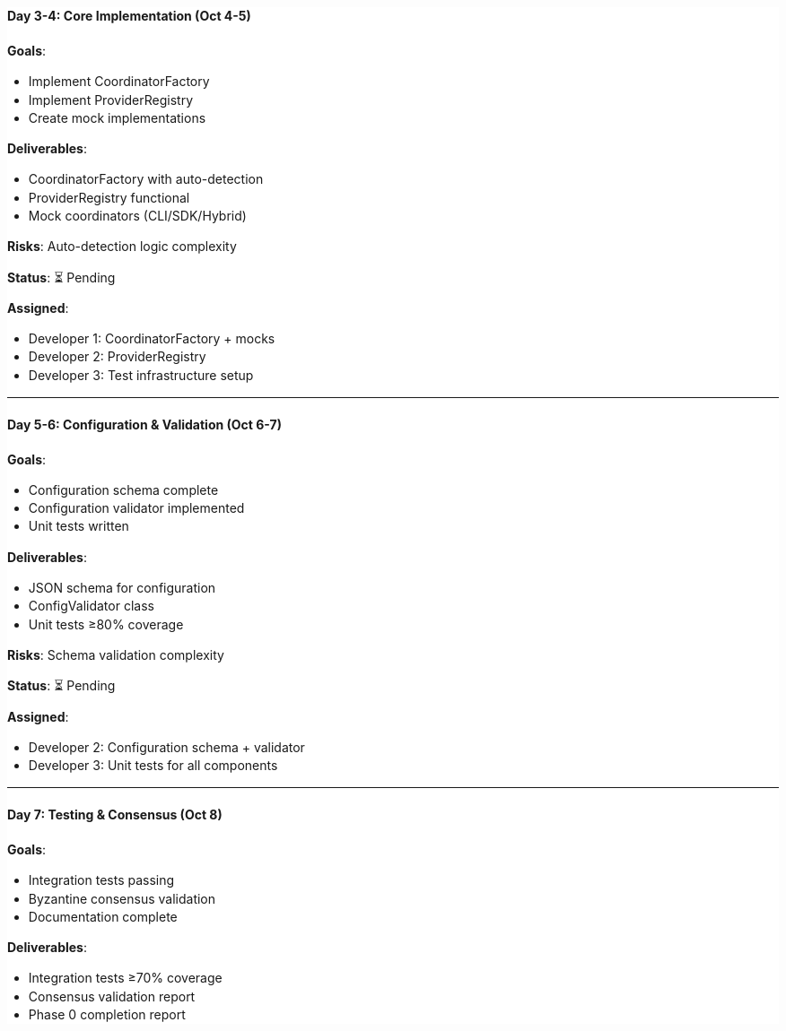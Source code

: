 
#### Day 3-4: Core Implementation (Oct 4-5)

**Goals**:
- Implement CoordinatorFactory
- Implement ProviderRegistry
- Create mock implementations

**Deliverables**:
- CoordinatorFactory with auto-detection
- ProviderRegistry functional
- Mock coordinators (CLI/SDK/Hybrid)

**Risks**: Auto-detection logic complexity

**Status**: ⏳ Pending

**Assigned**:
- Developer 1: CoordinatorFactory + mocks
- Developer 2: ProviderRegistry
- Developer 3: Test infrastructure setup

---

#### Day 5-6: Configuration & Validation (Oct 6-7)

**Goals**:
- Configuration schema complete
- Configuration validator implemented
- Unit tests written

**Deliverables**:
- JSON schema for configuration
- ConfigValidator class
- Unit tests ≥80% coverage

**Risks**: Schema validation complexity

**Status**: ⏳ Pending

**Assigned**:
- Developer 2: Configuration schema + validator
- Developer 3: Unit tests for all components

---

#### Day 7: Testing & Consensus (Oct 8)

**Goals**:
- Integration tests passing
- Byzantine consensus validation
- Documentation complete

**Deliverables**:
- Integration tests ≥70% coverage
- Consensus validation report
- Phase 0 completion report
